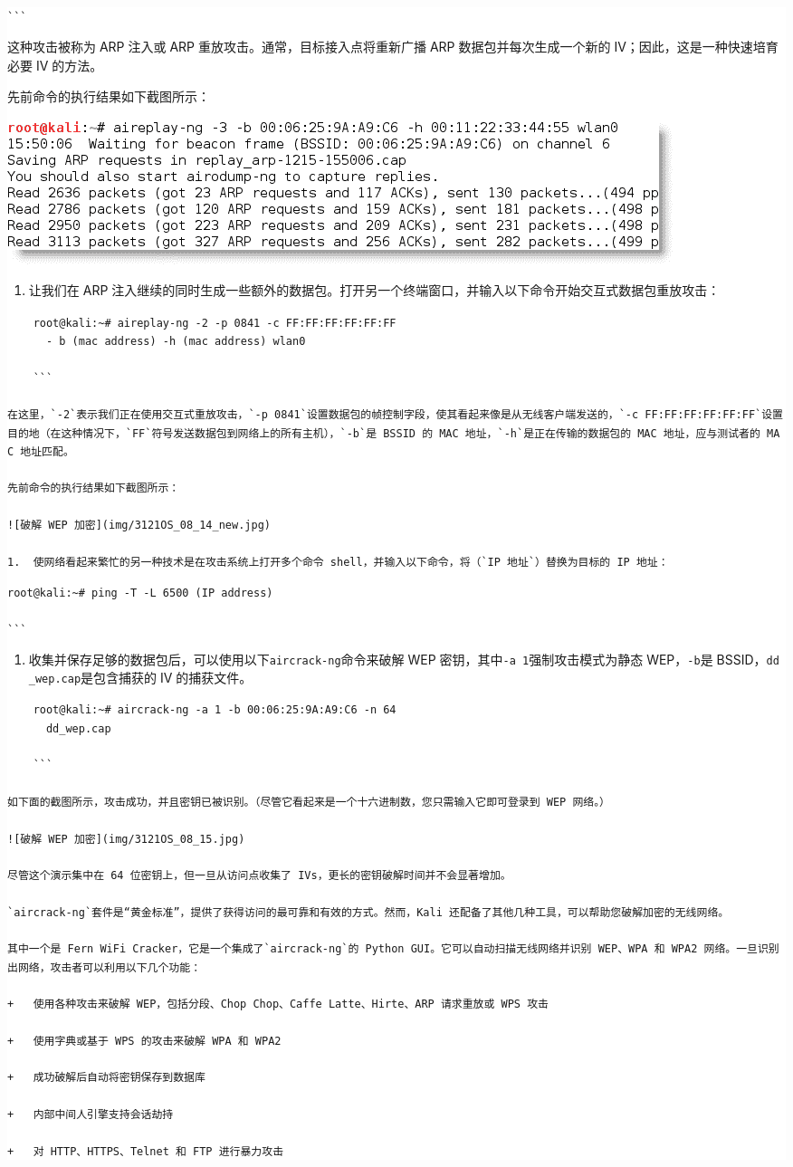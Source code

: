     ```

这种攻击被称为 ARP 注入或 ARP 重放攻击。通常，目标接入点将重新广播 ARP 数据包并每次生成一个新的 IV；因此，这是一种快速培育必要 IV 的方法。

先前命令的执行结果如下截图所示：

![破解 WEP 加密](img/3121OS_08_13.jpg)

1.  让我们在 ARP 注入继续的同时生成一些额外的数据包。打开另一个终端窗口，并输入以下命令开始交互式数据包重放攻击：

```
    root@kali:~# aireplay-ng -2 -p 0841 -c FF:FF:FF:FF:FF:FF 
      - b (mac address) -h (mac address) wlan0 

    ```

在这里，`-2`表示我们正在使用交互式重放攻击，`-p 0841`设置数据包的帧控制字段，使其看起来像是从无线客户端发送的，`-c FF:FF:FF:FF:FF:FF`设置目的地（在这种情况下，`FF`符号发送数据包到网络上的所有主机），`-b`是 BSSID 的 MAC 地址，`-h`是正在传输的数据包的 MAC 地址，应与测试者的 MAC 地址匹配。

先前命令的执行结果如下截图所示：

![破解 WEP 加密](img/3121OS_08_14_new.jpg)

1.  使网络看起来繁忙的另一种技术是在攻击系统上打开多个命令 shell，并输入以下命令，将（`IP 地址`）替换为目标的 IP 地址：

```
    root@kali:~# ping -T -L 6500 (IP address)

    ```

1.  收集并保存足够的数据包后，可以使用以下`aircrack-ng`命令来破解 WEP 密钥，其中`-a 1`强制攻击模式为静态 WEP，`-b`是 BSSID，`dd_wep.cap`是包含捕获的 IV 的捕获文件。

```
    root@kali:~# aircrack-ng -a 1 -b 00:06:25:9A:A9:C6 -n 64 
      dd_wep.cap 

    ```

如下面的截图所示，攻击成功，并且密钥已被识别。（尽管它看起来是一个十六进制数，您只需输入它即可登录到 WEP 网络。）

![破解 WEP 加密](img/3121OS_08_15.jpg)

尽管这个演示集中在 64 位密钥上，但一旦从访问点收集了 IVs，更长的密钥破解时间并不会显著增加。

`aircrack-ng`套件是“黄金标准”，提供了获得访问的最可靠和有效的方式。然而，Kali 还配备了其他几种工具，可以帮助您破解加密的无线网络。

其中一个是 Fern WiFi Cracker，它是一个集成了`aircrack-ng`的 Python GUI。它可以自动扫描无线网络并识别 WEP、WPA 和 WPA2 网络。一旦识别出网络，攻击者可以利用以下几个功能：

+   使用各种攻击来破解 WEP，包括分段、Chop Chop、Caffe Latte、Hirte、ARP 请求重放或 WPS 攻击

+   使用字典或基于 WPS 的攻击来破解 WPA 和 WPA2

+   成功破解后自动将密钥保存到数据库

+   内部中间人引擎支持会话劫持

+   对 HTTP、HTTPS、Telnet 和 FTP 进行暴力攻击
```